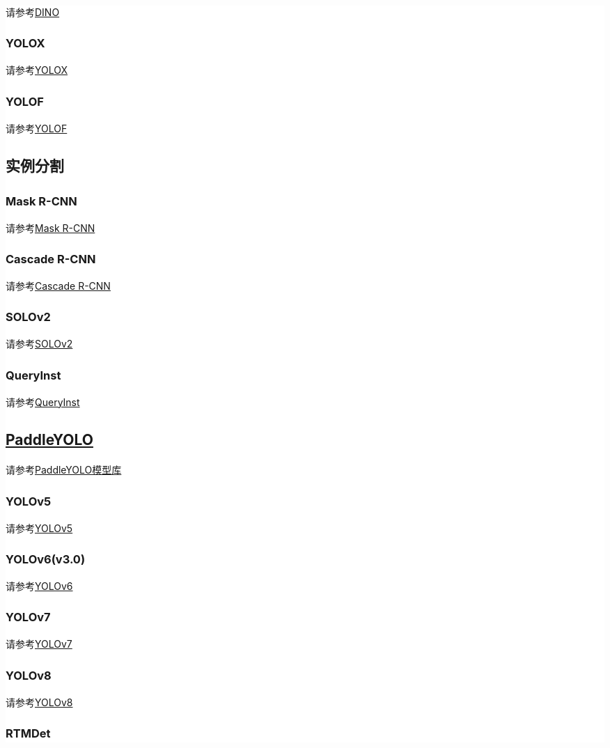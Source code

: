 请参考[DINO](https://github.com/PaddlePaddle/PaddleDetection/tree/develop/configs/dino)

### YOLOX

请参考[YOLOX](https://github.com/PaddlePaddle/PaddleDetection/tree/develop/configs/yolox)

### YOLOF

请参考[YOLOF](https://github.com/PaddlePaddle/PaddleDetection/tree/develop/configs/yolof)


## 实例分割

### Mask R-CNN

请参考[Mask R-CNN](https://github.com/PaddlePaddle/PaddleDetection/tree/develop/configs/mask_rcnn/)

### Cascade R-CNN

请参考[Cascade R-CNN](https://github.com/PaddlePaddle/PaddleDetection/tree/develop/configs/cascade_rcnn)

### SOLOv2

请参考[SOLOv2](https://github.com/PaddlePaddle/PaddleDetection/tree/develop/configs/solov2/)

### QueryInst

请参考[QueryInst](https://github.com/PaddlePaddle/PaddleDetection/tree/develop/configs/queryinst)


## [PaddleYOLO](https://github.com/PaddlePaddle/PaddleYOLO)

请参考[PaddleYOLO模型库](https://github.com/PaddlePaddle/PaddleYOLO/tree/develop/docs/MODEL_ZOO_cn.md)

### YOLOv5

请参考[YOLOv5](https://github.com/PaddlePaddle/PaddleYOLO/tree/develop/configs/yolov5)

### YOLOv6(v3.0)

请参考[YOLOv6](https://github.com/PaddlePaddle/PaddleYOLO/tree/develop/configs/yolov6)

### YOLOv7

请参考[YOLOv7](https://github.com/PaddlePaddle/PaddleYOLO/tree/develop/configs/yolov7)

### YOLOv8

请参考[YOLOv8](https://github.com/PaddlePaddle/PaddleYOLO/tree/develop/configs/yolov8)

### RTMDet
